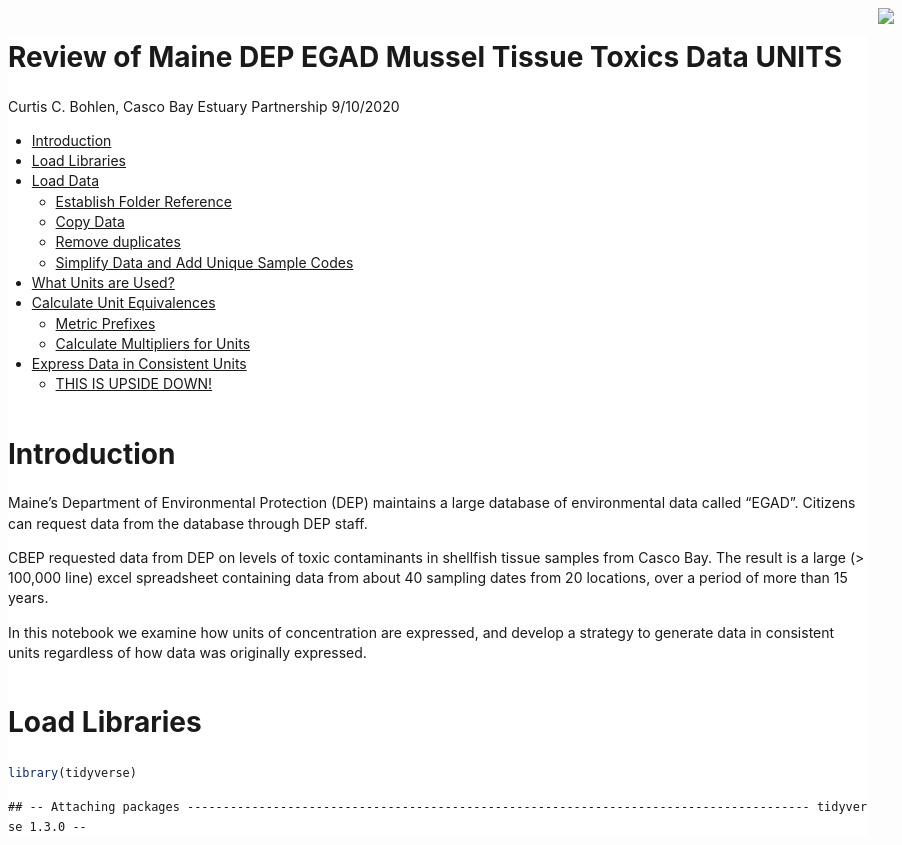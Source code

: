 Review of Maine DEP EGAD Mussel Tissue Toxics Data UNITS
================
Curtis C. Bohlen, Casco Bay Estuary Partnership
9/10/2020

  - [Introduction](#introduction)
  - [Load Libraries](#load-libraries)
  - [Load Data](#load-data)
      - [Establish Folder Reference](#establish-folder-reference)
      - [Copy Data](#copy-data)
      - [Remove duplicates](#remove-duplicates)
      - [Simplify Data and Add Unique Sample
        Codes](#simplify-data-and-add-unique-sample-codes)
  - [What Units are Used?](#what-units-are-used)
  - [Calculate Unit Equivalences](#calculate-unit-equivalences)
      - [Metric Prefixes](#metric-prefixes)
      - [Calculate Multipliers for
        Units](#calculate-multipliers-for-units)
  - [Express Data in Consistent
    Units](#express-data-in-consistent-units)
      - [THIS IS UPSIDE DOWN\!](#this-is-upside-down)

<img
  src="https://www.cascobayestuary.org/wp-content/uploads/2014/04/logo_sm.jpg"
  style="position:absolute;top:10px;right:50px;" />

# Introduction

Maine’s Department of Environmental Protection (DEP) maintains a large
database of environmental data called “EGAD”. Citizens can request data
from the database through DEP staff.

CBEP requested data from DEP on levels of toxic contaminants in
shellfish tissue samples from Casco Bay. The result is a large (\>
100,000 line) excel spreadsheet containing data from about 40 sampling
dates from 20 locations, over a period of more than 15 years.

In this notebook we examine how units of concentration are expressed,
and develop a strategy to generate data in consistent units regardless
of how data was originally expressed.

# Load Libraries

``` r
library(tidyverse)
```

    ## -- Attaching packages --------------------------------------------------------------------------------------- tidyverse 1.3.0 --
